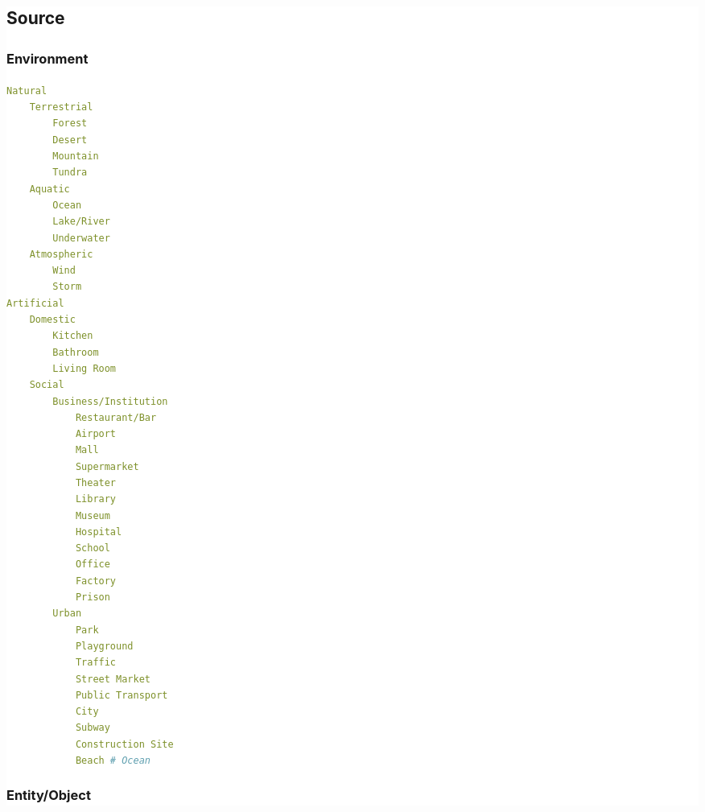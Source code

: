 ## Source

### Environment

```yaml
Natural
    Terrestrial
        Forest
        Desert
        Mountain
        Tundra
    Aquatic
        Ocean
        Lake/River
        Underwater
    Atmospheric
        Wind
        Storm
Artificial
    Domestic
        Kitchen
        Bathroom
        Living Room
    Social
        Business/Institution
            Restaurant/Bar
            Airport
            Mall
            Supermarket
            Theater
            Library
            Museum
            Hospital
            School
            Office
            Factory
            Prison
        Urban
            Park
            Playground
            Traffic
            Street Market
            Public Transport
            City
            Subway
            Construction Site
            Beach # Ocean
```

### Entity/Object
